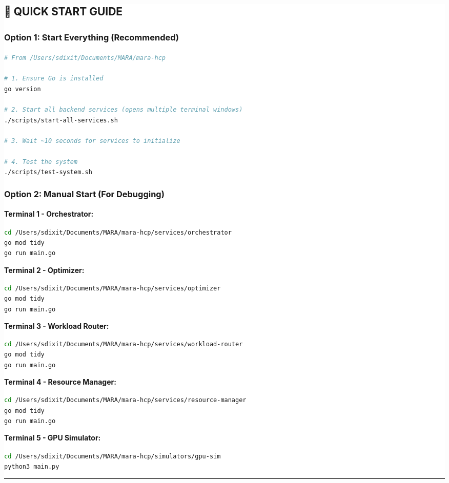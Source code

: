 
## 🚀 **QUICK START GUIDE**

### Option 1: Start Everything (Recommended)

```bash
# From /Users/sdixit/Documents/MARA/mara-hcp

# 1. Ensure Go is installed
go version

# 2. Start all backend services (opens multiple terminal windows)
./scripts/start-all-services.sh

# 3. Wait ~10 seconds for services to initialize

# 4. Test the system
./scripts/test-system.sh
```

### Option 2: Manual Start (For Debugging)

**Terminal 1 - Orchestrator:**
```bash
cd /Users/sdixit/Documents/MARA/mara-hcp/services/orchestrator
go mod tidy
go run main.go
```

**Terminal 2 - Optimizer:**
```bash
cd /Users/sdixit/Documents/MARA/mara-hcp/services/optimizer
go mod tidy
go run main.go
```

**Terminal 3 - Workload Router:**
```bash
cd /Users/sdixit/Documents/MARA/mara-hcp/services/workload-router
go mod tidy
go run main.go
```

**Terminal 4 - Resource Manager:**
```bash
cd /Users/sdixit/Documents/MARA/mara-hcp/services/resource-manager
go mod tidy
go run main.go
```

**Terminal 5 - GPU Simulator:**
```bash
cd /Users/sdixit/Documents/MARA/mara-hcp/simulators/gpu-sim
python3 main.py
```

---